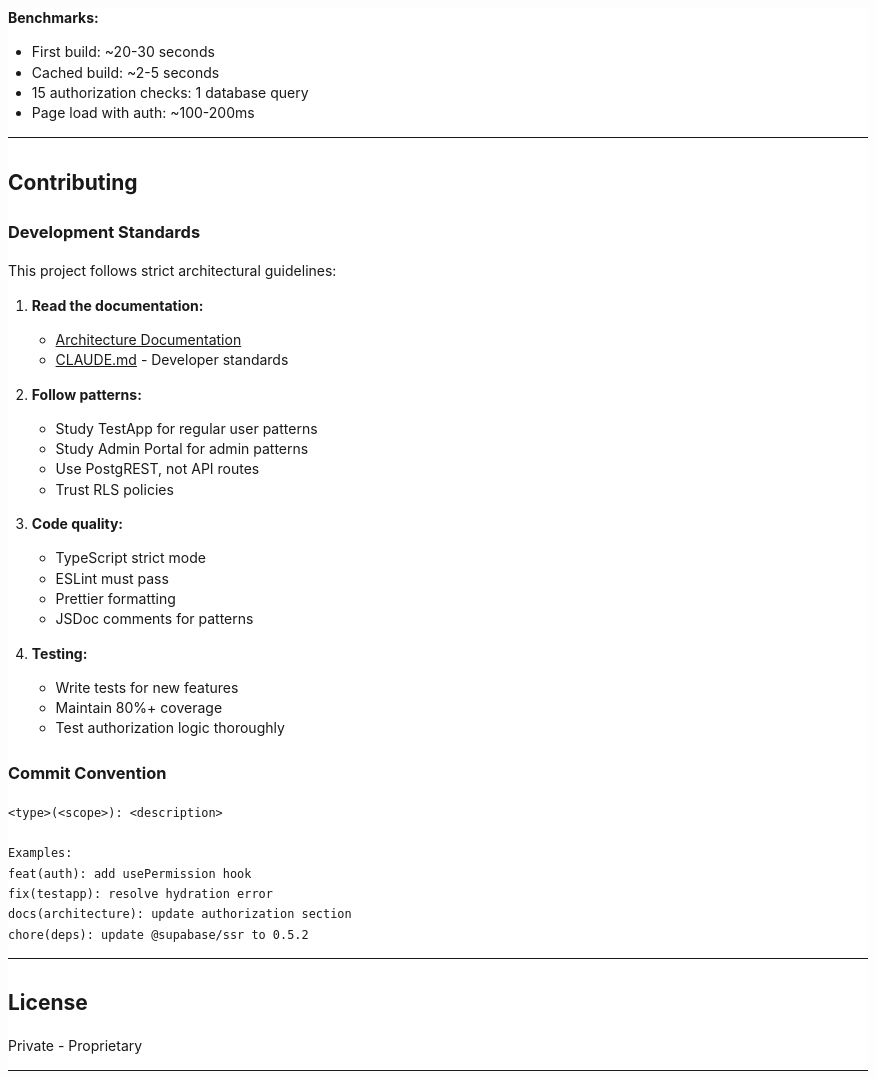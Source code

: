 **Benchmarks:**
- First build: ~20-30 seconds
- Cached build: ~2-5 seconds
- 15 authorization checks: 1 database query
- Page load with auth: ~100-200ms

---

## Contributing

### Development Standards

This project follows strict architectural guidelines:

1. **Read the documentation:**
   - [Architecture Documentation](docs/architecture/validai-core-architecture.md)
   - [CLAUDE.md](CLAUDE.md) - Developer standards

2. **Follow patterns:**
   - Study TestApp for regular user patterns
   - Study Admin Portal for admin patterns
   - Use PostgREST, not API routes
   - Trust RLS policies

3. **Code quality:**
   - TypeScript strict mode
   - ESLint must pass
   - Prettier formatting
   - JSDoc comments for patterns

4. **Testing:**
   - Write tests for new features
   - Maintain 80%+ coverage
   - Test authorization logic thoroughly

### Commit Convention

```
<type>(<scope>): <description>

Examples:
feat(auth): add usePermission hook
fix(testapp): resolve hydration error
docs(architecture): update authorization section
chore(deps): update @supabase/ssr to 0.5.2
```

---

## License

Private - Proprietary

---
